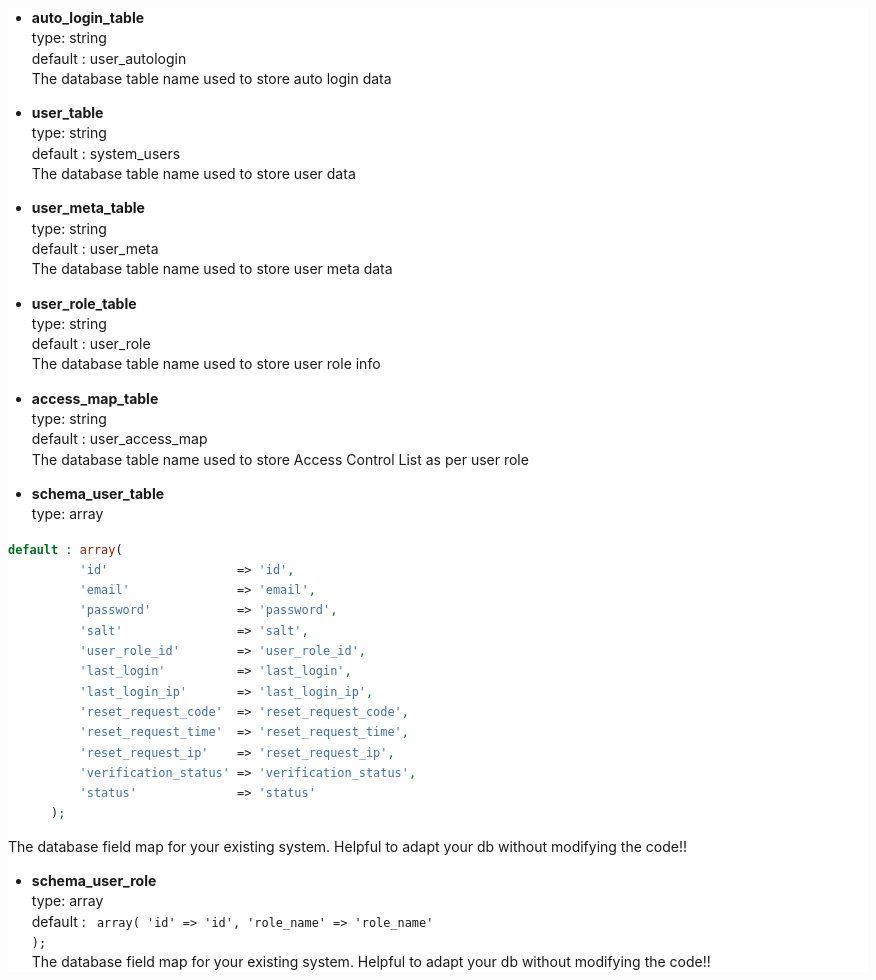 * **auto_login_table**  
type: string  
default : user_autologin  
The database table name used to store auto login data

* **user_table**  
type: string  
default : system_users  
The database table  name used to store user data

* **user_meta_table**  
type: string  
default : user_meta  
The database table  name used to store user meta data

* **user_role_table**  
type: string  
default : user_role  
The database table  name used to store user role info

* **access_map_table**  
type: string  
default : user_access_map  
The database table  name used to store Access Control List as per user role

* **schema_user_table**  
type: array  
```php 
default : array(
          'id'                  => 'id',
          'email'               => 'email',
          'password'            => 'password',
          'salt'                => 'salt',
          'user_role_id'        => 'user_role_id',
          'last_login'          => 'last_login',
          'last_login_ip'       => 'last_login_ip',
          'reset_request_code'  => 'reset_request_code',
          'reset_request_time'  => 'reset_request_time',
          'reset_request_ip'    => 'reset_request_ip',
          'verification_status' => 'verification_status',
          'status'              => 'status'
      );  
```   
The database field map for your existing system. Helpful to adapt your db without modifying the code!!

* **schema_user_role**  
type: array  
default : <code> array(
              'id'        => 'id',
              'role_name' => 'role_name'
          );</code>  
The database field map for your existing system. Helpful to adapt your db without modifying the code!!
